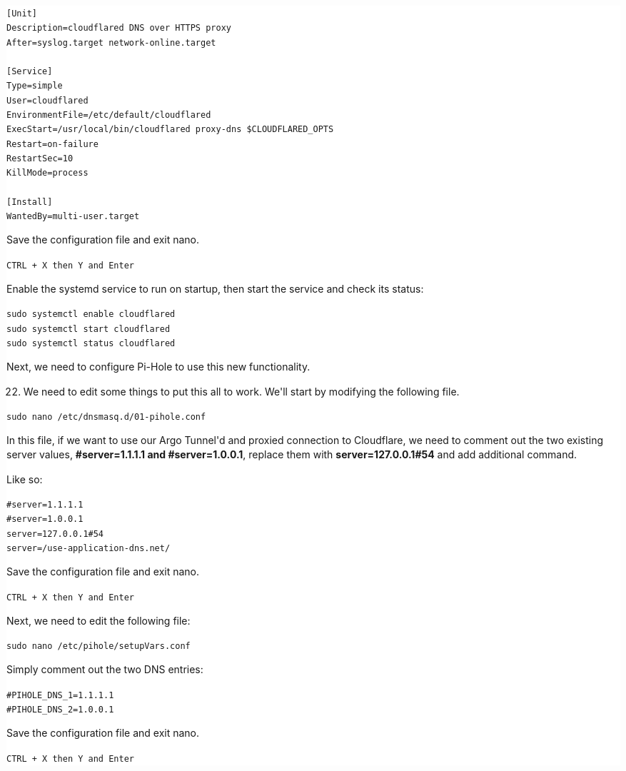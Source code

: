 ```
[Unit]
Description=cloudflared DNS over HTTPS proxy
After=syslog.target network-online.target

[Service]
Type=simple
User=cloudflared
EnvironmentFile=/etc/default/cloudflared
ExecStart=/usr/local/bin/cloudflared proxy-dns $CLOUDFLARED_OPTS
Restart=on-failure
RestartSec=10
KillMode=process

[Install]
WantedBy=multi-user.target
```
Save the configuration file and exit nano.
```
CTRL + X then Y and Enter
```

Enable the systemd service to run on startup, then start the service and check its status:
```
sudo systemctl enable cloudflared
sudo systemctl start cloudflared
sudo systemctl status cloudflared
```

Next, we need to configure Pi-Hole to use this new functionality.

22. We need to edit some things to put this all to work. We'll start by modifying the following file. 

```
sudo nano /etc/dnsmasq.d/01-pihole.conf
```
In this file, if we want to use our Argo Tunnel'd and proxied connection to Cloudflare, we need to comment out the two existing server values, **#server=1.1.1.1 and #server=1.0.0.1**, replace them with **server=127.0.0.1#54** and add additional command.

Like so:

```
#server=1.1.1.1
#server=1.0.0.1
server=127.0.0.1#54
server=/use-application-dns.net/
```
Save the configuration file and exit nano.
```
CTRL + X then Y and Enter
```
Next, we need to edit the following file:
```
sudo nano /etc/pihole/setupVars.conf
```
Simply comment out the two DNS entries:
```
#PIHOLE_DNS_1=1.1.1.1
#PIHOLE_DNS_2=1.0.0.1
```
Save the configuration file and exit nano.
```
CTRL + X then Y and Enter
```
